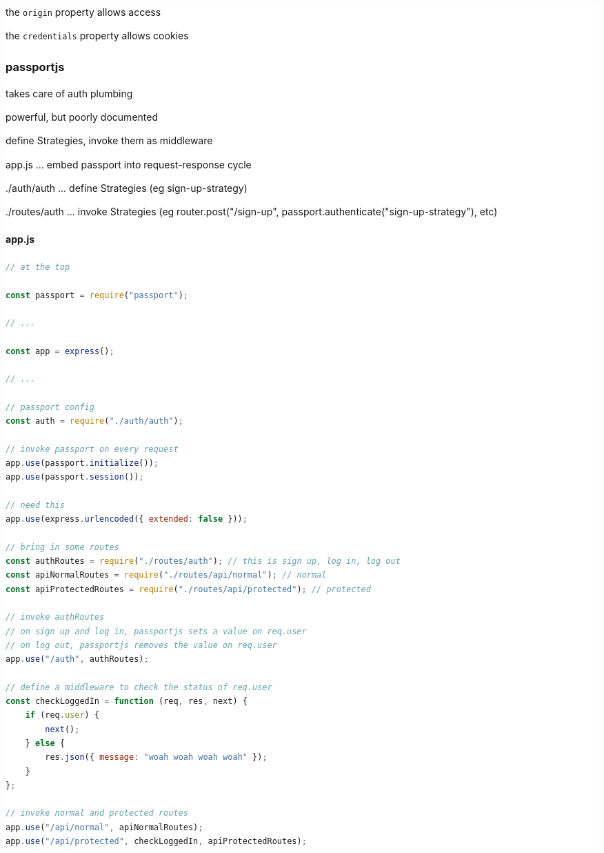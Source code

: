 the `origin` property allows access

the `credentials` property allows cookies

### passportjs

takes care of auth plumbing

powerful, but poorly documented

define Strategies, invoke them as middleware

app.js ... embed passport into request-response cycle

./auth/auth ... define Strategies (eg sign-up-strategy)

./routes/auth ... invoke Strategies (eg router.post("/sign-up", passport.authenticate("sign-up-strategy"), etc)

#### app.js

```js
// at the top

const passport = require("passport");

// ...

const app = express();

// ...

// passport config
const auth = require("./auth/auth");

// invoke passport on every request
app.use(passport.initialize());
app.use(passport.session());

// need this
app.use(express.urlencoded({ extended: false }));

// bring in some routes
const authRoutes = require("./routes/auth"); // this is sign up, log in, log out
const apiNormalRoutes = require("./routes/api/normal"); // normal
const apiProtectedRoutes = require("./routes/api/protected"); // protected

// invoke authRoutes
// on sign up and log in, passportjs sets a value on req.user
// on log out, passportjs removes the value on req.user
app.use("/auth", authRoutes);

// define a middleware to check the status of req.user
const checkLoggedIn = function (req, res, next) {
    if (req.user) {
        next();
    } else {
        res.json({ message: "woah woah woah woah" });
    }
};

// invoke normal and protected routes
app.use("/api/normal", apiNormalRoutes);
app.use("/api/protected", checkLoggedIn, apiProtectedRoutes);
```
